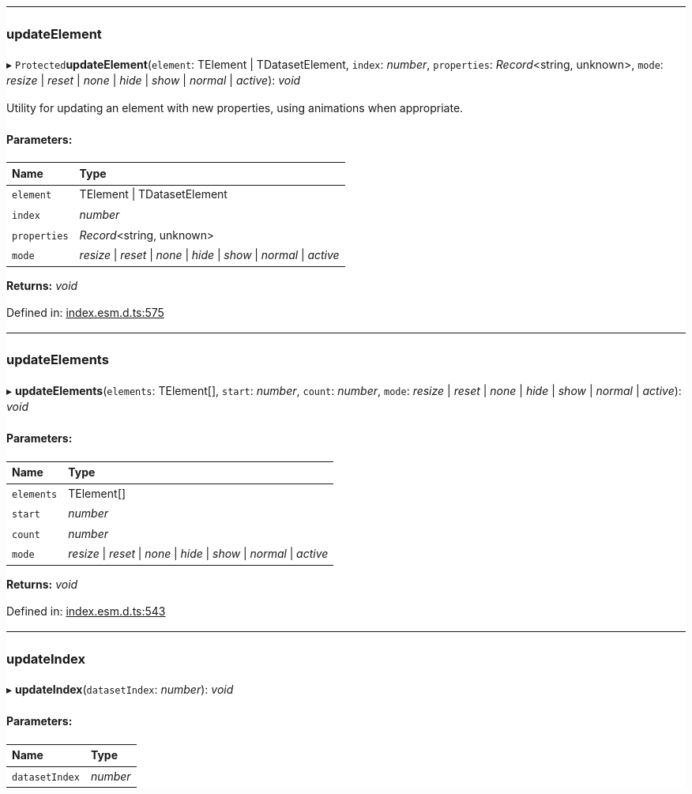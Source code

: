 ___

### updateElement

▸ `Protected`**updateElement**(`element`: TElement \| TDatasetElement, `index`: *number*, `properties`: *Record*<string, unknown\>, `mode`: *resize* \| *reset* \| *none* \| *hide* \| *show* \| *normal* \| *active*): *void*

Utility for updating an element with new properties, using animations when appropriate.

#### Parameters:

Name | Type |
:------ | :------ |
`element` | TElement \| TDatasetElement |
`index` | *number* |
`properties` | *Record*<string, unknown\> |
`mode` | *resize* \| *reset* \| *none* \| *hide* \| *show* \| *normal* \| *active* |

**Returns:** *void*

Defined in: [index.esm.d.ts:575](https://github.com/chartjs/Chart.js/blob/b319f2cf/types/index.esm.d.ts#L575)

___

### updateElements

▸ **updateElements**(`elements`: TElement[], `start`: *number*, `count`: *number*, `mode`: *resize* \| *reset* \| *none* \| *hide* \| *show* \| *normal* \| *active*): *void*

#### Parameters:

Name | Type |
:------ | :------ |
`elements` | TElement[] |
`start` | *number* |
`count` | *number* |
`mode` | *resize* \| *reset* \| *none* \| *hide* \| *show* \| *normal* \| *active* |

**Returns:** *void*

Defined in: [index.esm.d.ts:543](https://github.com/chartjs/Chart.js/blob/b319f2cf/types/index.esm.d.ts#L543)

___

### updateIndex

▸ **updateIndex**(`datasetIndex`: *number*): *void*

#### Parameters:

Name | Type |
:------ | :------ |
`datasetIndex` | *number* |
